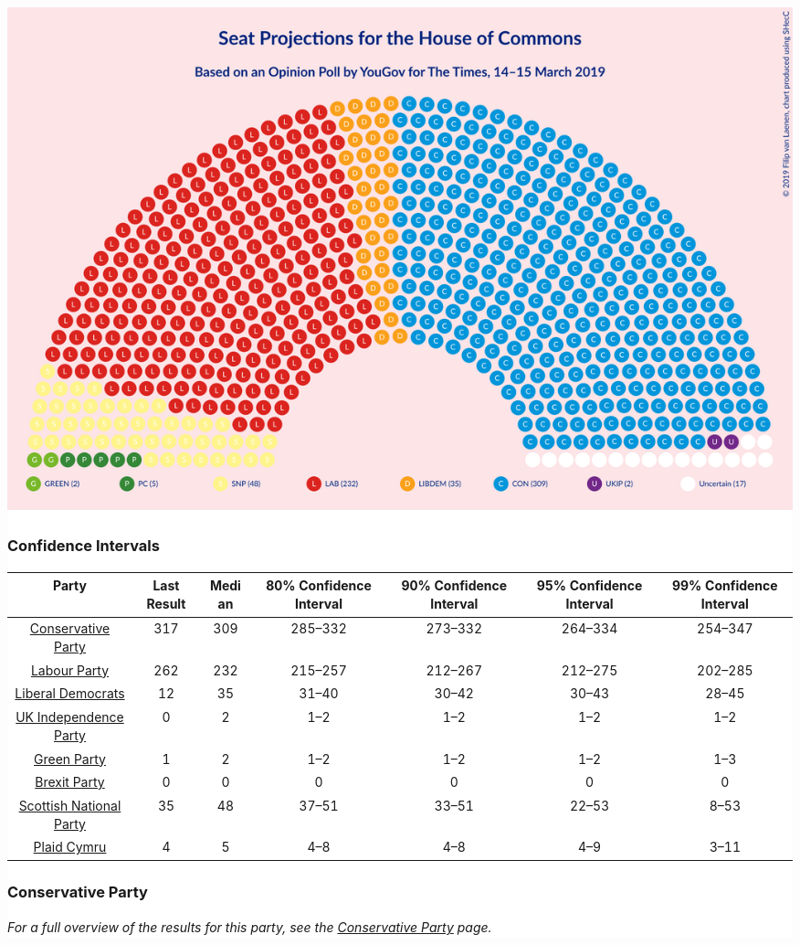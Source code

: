![Graph with seating plan not yet produced](2019-03-15-YouGov-seating-plan.png "Seating Plan")

### Confidence Intervals

| Party | Last Result | Median | 80% Confidence Interval | 90% Confidence Interval | 95% Confidence Interval | 99% Confidence Interval |
|:-----:|:-----------:|:------:|:-----------------------:|:-----------------------:|:-----------------------:|:-----------------------:|
| <a href="#conservative-party">Conservative Party</a> | 317 | 309 | 285–332 |273–332 |264–334 |254–347 |
| <a href="#labour-party">Labour Party</a> | 262 | 232 | 215–257 |212–267 |212–275 |202–285 |
| <a href="#liberal-democrats">Liberal Democrats</a> | 12 | 35 | 31–40 |30–42 |30–43 |28–45 |
| <a href="#uk-independence-party">UK Independence Party</a> | 0 | 2 | 1–2 |1–2 |1–2 |1–2 |
| <a href="#green-party">Green Party</a> | 1 | 2 | 1–2 |1–2 |1–2 |1–3 |
| <a href="#brexit-party">Brexit Party</a> | 0 | 0 | 0 |0 |0 |0 |
| <a href="#scottish-national-party">Scottish National Party</a> | 35 | 48 | 37–51 |33–51 |22–53 |8–53 |
| <a href="#plaid-cymru">Plaid Cymru</a> | 4 | 5 | 4–8 |4–8 |4–9 |3–11 |

### Conservative Party

*For a full overview of the results for this party, see the [Conservative Party](party-conservativeparty.html) page.*
